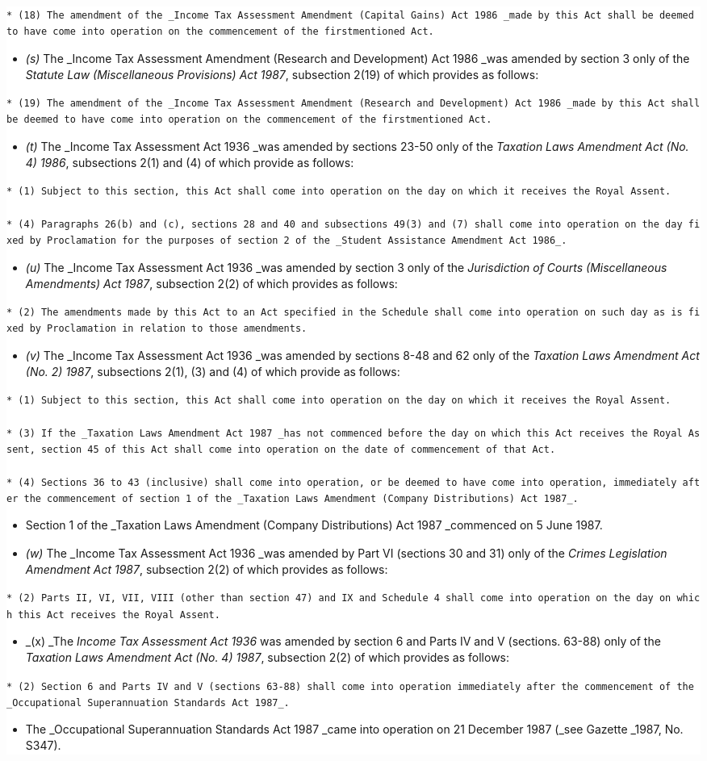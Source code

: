     * (18) The amendment of the _Income Tax Assessment Amendment (Capital Gains) Act 1986 _made by this Act shall be deemed to have come into operation on the commencement of the firstmentioned Act.

   * _(s)_	The _Income Tax Assessment Amendment (Research and Development) Act 1986 _was amended by section 3 only of the _Statute Law (Miscellaneous Provisions) Act 1987_, subsection 2(19) of which provides as follows: 

    * (19) The amendment of the _Income Tax Assessment Amendment (Research and Development) Act 1986 _made by this Act shall be deemed to have come into operation on the commencement of the firstmentioned Act.

   * _(t)_	The _Income Tax Assessment Act 1936 _was amended by sections 23-50 only of the _Taxation Laws Amendment Act (No. 4) 1986_, subsections 2(1) and (4) of which provide as follows: 

    * (1) Subject to this section, this Act shall come into operation on the day on which it receives the Royal Assent. 

    * (4) Paragraphs 26(b) and (c), sections 28 and 40 and subsections 49(3) and (7) shall come into operation on the day fixed by Proclamation for the purposes of section 2 of the _Student Assistance Amendment Act 1986_.

   * _(u)_	The _Income Tax Assessment Act 1936 _was amended by section 3 only of the _Jurisdiction of Courts (Miscellaneous Amendments) Act 1987_, subsection 2(2) of which provides as follows: 

    * (2) The amendments made by this Act to an Act specified in the Schedule shall come into operation on such day as is fixed by Proclamation in relation to those amendments.

   * _(v)_	The _Income Tax Assessment Act 1936 _was amended by sections 8-48 and 62 only of the _Taxation Laws Amendment Act (No. 2) 1987_, subsections 2(1), (3) and (4) of which provide as follows: 

    * (1) Subject to this section, this Act shall come into operation on the day on which it receives the Royal Assent. 

    * (3) If the _Taxation Laws Amendment Act 1987 _has not commenced before the day on which this Act receives the Royal Assent, section 45 of this Act shall come into operation on the date of commencement of that Act. 

    * (4) Sections 36 to 43 (inclusive) shall come into operation, or be deemed to have come into operation, immediately after the commencement of section 1 of the _Taxation Laws Amendment (Company Distributions) Act 1987_. 

   * Section 1 of the _Taxation Laws Amendment (Company Distributions) Act 1987 _commenced on 5 June 1987. 

   * _(w)_	The _Income Tax Assessment Act 1936 _was amended by Part VI (sections 30 and 31) only of the _Crimes Legislation Amendment Act 1987_, subsection 2(2) of which provides as follows: 

    * (2) Parts II, VI, VII, VIII (other than section 47) and IX and Schedule 4 shall come into operation on the day on which this Act receives the Royal Assent.

   * _(x)	_The _Income Tax Assessment Act 1936_ was amended by section 6 and Parts IV and V (sections. 63-88) only of the _Taxation Laws Amendment Act (No. 4) 1987_, subsection 2(2) of which provides as follows:

    * (2) Section 6 and Parts IV and V (sections 63-88) shall come into operation immediately after the commencement of the _Occupational Superannuation Standards Act 1987_.

   * The _Occupational Superannuation Standards Act 1987 _came into operation on 21 December 1987 (_see Gazette _1987, No. S347). 
